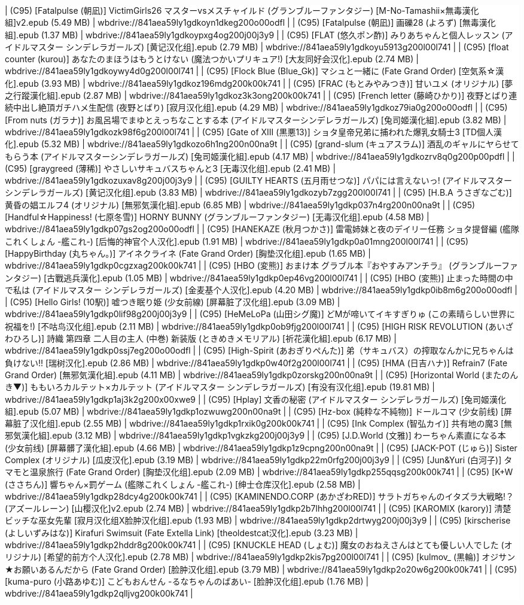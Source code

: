 | (C95) [Fatalpulse (朝凪)] VictimGirls26 マスターvsメスチャイルド (グランブルーファンタジー) [M-No-Tamashii×無毒漢化組]v2.epub (5.49 MB) | wbdrive://841aea59ly1gdkoyn1dkeg200o00odfl |
| (C95) [Fatalpulse (朝凪)] 画礫28 (よろず) [無毒漢化組].epub (1.37 MB) | wbdrive://841aea59ly1gdkoypxg4og200j00j3y9 |
| (C95) [FLAT (悠久ポン酢)] みりあちゃんと個人レッスン (アイドルマスター シンデレラガールズ) [黄记汉化组].epub (2.79 MB) | wbdrive://841aea59ly1gdkoyu5913g200l00l741 |
| (C95) [float counter (kurou)] あなたのまほうはもうとけない (魔法つかいプリキュア!) [大友同好会汉化].epub (2.74 MB) | wbdrive://841aea59ly1gdkoywy4d0g200l00l741 |
| (C95) [Flock Blue (Blue_Gk)] マシュと一緒に (Fate Grand Order) [空気系☆漢化].epub (3.93 MB) | wbdrive://841aea59ly1gdkoz196mdg200k00k741 |
| (C95) [FRAC (もとみやみつき)] 甘いユメ (オリジナル) [夢之行蹤漢化組].epub (2.87 MB) | wbdrive://841aea59ly1gdkoz3k3ong200k00k741 |
| (C95) [French letter (藤崎ひかり)] 夜野とばり連続中出し絶頂ガチハメ生配信 (夜野とばり) [寂月汉化组].epub (4.29 MB) | wbdrive://841aea59ly1gdkoz79ia0g200o00odfl |
| (C95) [From nuts (ガラナ)] お風呂場でまゆとえっちなことする本 (アイドルマスターシンデレラガールズ) [兔司姬漢化組].epub (3.82 MB) | wbdrive://841aea59ly1gdkozk98f6g200l00l741 |
| (C95) [Gate of XIII (黒悪13)] ショタ皇帝兄弟に捕われた爆乳女騎士3 [TD個人漢化].epub (5.32 MB) | wbdrive://841aea59ly1gdkozo6h1ng200n00na9t |
| (C95) [grand-slum (キュアスラム)] 酒乱のギャルにヤらせてもらう本 (アイドルマスターシンデレラガールズ) [兔司姬漢化組].epub (4.17 MB) | wbdrive://841aea59ly1gdkozrv8q0g200p00pdfl |
| (C95) [graygreed (薄稀)] やさしいサキュバスちゃんと3 [无毒汉化组].epub (2.41 MB) | wbdrive://841aea59ly1gdkozuxav8g200j00j3y9 |
| (C95) [GUILTY HEARTS (五月雨せつな)] パパには言えないっ! (アイドルマスター シンデレラガールズ) [黄记汉化组].epub (3.83 MB) | wbdrive://841aea59ly1gdkozyb7zgg200l00l741 |
| (C95) [H.B.A うさぎなごむ)] 黄昏の娼エルフ4 (オリジナル) [無邪気漢化組].epub (6.85 MB) | wbdrive://841aea59ly1gdkp037n4rg200n00na9t |
| (C95) [Handful☆Happiness! (七原冬雪)] HORNY BUNNY (グランブルーファンタジー) [无毒汉化组].epub (4.58 MB) | wbdrive://841aea59ly1gdkp07gs2og200o00odfl |
| (C95) [HANEKAZE (秋月つかさ)] 雷電姉妹と夜のデイリー任務 ショタ提督編 (艦隊これくしょん -艦これ-) [后悔的神官个人汉化].epub (1.91 MB) | wbdrive://841aea59ly1gdkp0a01mng200l00l741 |
| (C95) [HappyBirthday (丸ちゃん。)] アイネクライネ (Fate Grand Order) [胸垫汉化组].epub (1.65 MB) | wbdrive://841aea59ly1gdkp0cgzxag200k00k741 |
| (C95) [HBO (変熊)] おまけ本 グラブル本『おやすみアンチラ』 (グランブルーファンタジー) [古戰逃兵漢化].epub (1.05 MB) | wbdrive://841aea59ly1gdkp0ep46vg200l00l741 |
| (C95) [HBO (変熊)] 止まった時間の中で私は (アイドルマスター シンデレラガールズ) [金麦基个人汉化].epub (4.20 MB) | wbdrive://841aea59ly1gdkp0ib8m6g200o00odfl |
| (C95) [Hello Girls! (10駅)] 嘘つき眠り姫 (少女前線) [屏幕脏了汉化组].epub (3.09 MB) | wbdrive://841aea59ly1gdkp0lif98g200j00j3y9 |
| (C95) [HeMeLoPa (山田シグ魔)] どMが啼いてイキすぎりゅ (この素晴らしい世界に祝福を!) [不咕鸟汉化组].epub (2.11 MB) | wbdrive://841aea59ly1gdkp0ob9fjg200l00l741 |
| (C95) [HIGH RISK REVOLUTION (あいざわひろし)] 詩織 第四章 二人目の主人 (中巻) 新装版 (ときめきメモリアル) [祈花漢化組].epub (6.17 MB) | wbdrive://841aea59ly1gdkp0ssj7eg200o00odfl |
| (C95) [High-Spirit (あおぎりぺんた)] 弟（サキュバス）の搾取なんかに兄ちゃんは負けない!! [瑞树汉化].epub (2.86 MB) | wbdrive://841aea59ly1gdkp0w40f2g200l00l741 |
| (C95) [HMA (日吉ハナ)] Refrain7 (Fate Grand Order) [無邪気漢化組].epub (4.11 MB) | wbdrive://841aea59ly1gdkp0zorskg200n00na9t |
| (C95) [Horizontal World (またのんき▼)] ももいろカルテット×カルテット (アイドルマスター シンデレラガールズ) [有没有汉化组].epub (19.81 MB) | wbdrive://841aea59ly1gdkp1aj3k2g200x00xwe9 |
| (C95) [Hplay] 文香の秘密 (アイドルマスター シンデレラガールズ) [兔司姬漢化組].epub (5.07 MB) | wbdrive://841aea59ly1gdkp1ozwuwg200n00na9t |
| (C95) [Hz-box (純粋な不純物)] ドールコマ (少女前线) [屏幕脏了汉化组].epub (2.55 MB) | wbdrive://841aea59ly1gdkp1rxik0g200k00k741 |
| (C95) [Ink Complex (智弘カイ)] 共有地の魔3 [無邪気漢化組].epub (3.12 MB) | wbdrive://841aea59ly1gdkp1vgkzkg200j00j3y9 |
| (C95) [J.D.World (文雅)] わーちゃん素直になる本 (少女前线) [屏幕髒了漢化組].epub (4.66 MB) | wbdrive://841aea59ly1gdkp1z9cpng200n00na9t |
| (C95) [JACK-POT (じゅら)] Sister Complex (オリジナル) [瓜皮汉化].epub (3.19 MB) | wbdrive://841aea59ly1gdkp22m0rfg200j00j3y9 |
| (C95) [Jun&Yuri (白河子)] タマモと温泉旅行 (Fate Grand Order) [胸垫汉化组].epub (2.09 MB) | wbdrive://841aea59ly1gdkp255qqsg200k00k741 |
| (C95) [K+W (ささちん)] 響ちゃん×罰ゲーム (艦隊これくしょん -艦これ-) [绅士仓库汉化].epub (2.58 MB) | wbdrive://841aea59ly1gdkp28dcy4g200k00k741 |
| (C95) [KAMINENDO.CORP (あかざわRED)] サラトガちゃんのイタズラ大戦略!？ (アズールレーン) [山樱汉化]v2.epub (2.74 MB) | wbdrive://841aea59ly1gdkp2b7lhhg200l00l741 |
| (C95) [KAROMIX (karory)] 清楚ビッチな巫女先輩 [寂月汉化组X脸肿汉化组].epub (1.93 MB) | wbdrive://841aea59ly1gdkp2drtwyg200j00j3y9 |
| (C95) [kirscherise (よしいずみはな)] Kirafuri Swimsuit (Fate Extella Link) [theoldestcat汉化].epub (3.23 MB) | wbdrive://841aea59ly1gdkp2hddr8g200k00k741 |
| (C95) [KNUCKLE HEAD (しょむ)] 魔女のおねえさんはとても優しい人でした (オリジナル) [希望的前方个人汉化].epub (2.78 MB) | wbdrive://841aea59ly1gdkp2kis7pg200l00l741 |
| (C95) [kulmov_ (黒輪)] オジサン★お願いあるんだから (Fate Grand Order) [脸肿汉化组].epub (3.79 MB) | wbdrive://841aea59ly1gdkp2o20w6g200k00k741 |
| (C95) [kuma-puro (小路あゆむ)] こどもおんせん -るなちゃんのばあい- [脸肿汉化组].epub (1.76 MB) | wbdrive://841aea59ly1gdkp2qlljvg200k00k741 |